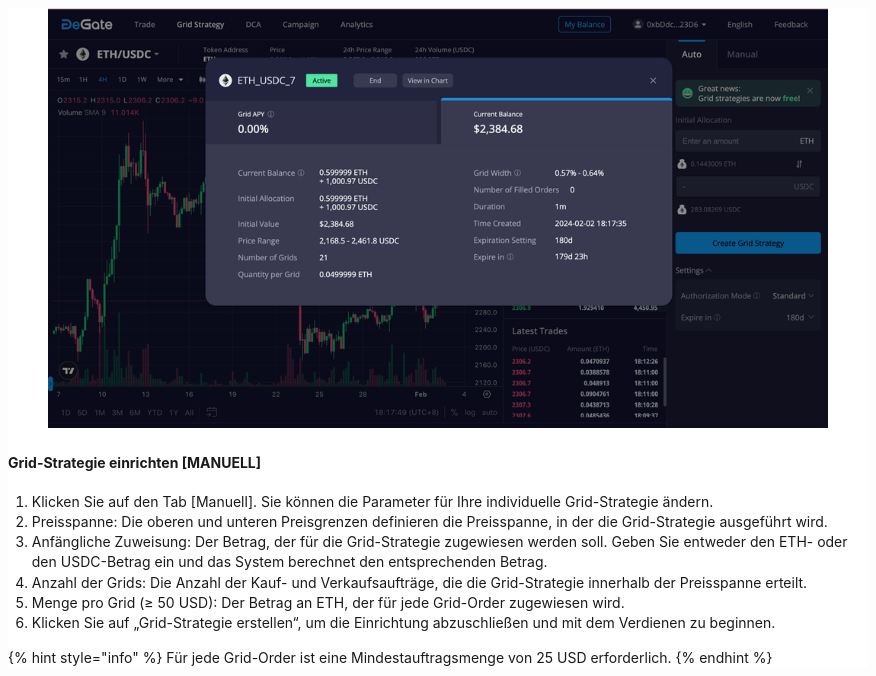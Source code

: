 
<figure><img src="../.gitbook/assets/image (65).png" alt=""><figcaption></figcaption></figure>

#### Grid-Strategie einrichten \[MANUELL] <a href="#wwcaivvc8n0z" id="wwcaivvc8n0z"></a>

1. Klicken Sie auf den Tab \[Manuell]. Sie können die Parameter für Ihre individuelle Grid-Strategie ändern.
2. Preisspanne: Die oberen und unteren Preisgrenzen definieren die Preisspanne, in der die Grid-Strategie ausgeführt wird.
3. Anfängliche Zuweisung: Der Betrag, der für die Grid-Strategie zugewiesen werden soll. Geben Sie entweder den ETH- oder den USDC-Betrag ein und das System berechnet den entsprechenden Betrag.
4. Anzahl der Grids: Die Anzahl der Kauf- und Verkaufsaufträge, die die Grid-Strategie innerhalb der Preisspanne erteilt.
5. Menge pro Grid (≥ 50 USD): Der Betrag an ETH, der für jede Grid-Order zugewiesen wird.
6. Klicken Sie auf „Grid-Strategie erstellen“, um die Einrichtung abzuschließen und mit dem Verdienen zu beginnen.

{% hint style="info" %}
Für jede Grid-Order ist eine Mindestauftragsmenge von 25 USD erforderlich.
{% endhint %}
